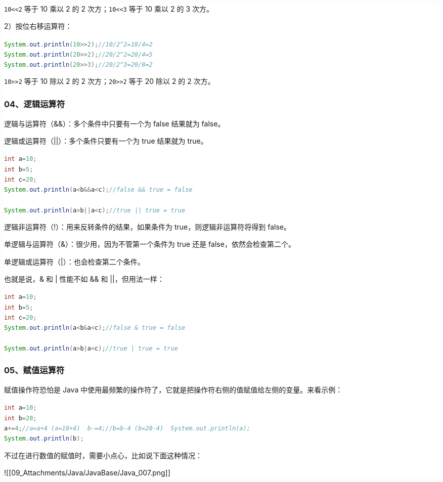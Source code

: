 `10<<2` 等于 10 乘以 2 的 2 次方；`10<<3` 等于 10 乘以 2 的 3 次方。  
  
2）按位右移运算符：  
  
```java  
System.out.println(10>>2);//10/2^2=10/4=2  
System.out.println(20>>2);//20/2^2=20/4=5  
System.out.println(20>>3);//20/2^3=20/8=2  
```  
  
`10>>2` 等于 10 除以 2 的 2 次方；`20>>2` 等于 20 除以 2 的 2 次方。  
  
### 04、逻辑运算符  
  
逻辑与运算符（&&）：多个条件中只要有一个为 false 结果就为 false。  
  
逻辑或运算符（||）：多个条件只要有一个为 true 结果就为 true。  
  
```java  
int a=10;  
int b=5;  
int c=20;  
System.out.println(a<b&&a<c);//false && true = false  
  
System.out.println(a>b||a<c);//true || true = true  
```  
  
逻辑非运算符（!）：用来反转条件的结果，如果条件为 true，则逻辑非运算符将得到 false。  
  
单逻辑与运算符（&）：很少用，因为不管第一个条件为 true 还是 false，依然会检查第二个。  
  
单逻辑或运算符（|）：也会检查第二个条件。  
  
也就是说，& 和 | 性能不如 && 和 ||，但用法一样：  
  
```java  
int a=10;  
int b=5;  
int c=20;  
System.out.println(a<b&a<c);//false & true = false  
  
System.out.println(a>b|a<c);//true | true = true    
```  
  
### 05、赋值运算符  
  
赋值操作符恐怕是 Java 中使用最频繁的操作符了，它就是把操作符右侧的值赋值给左侧的变量。来看示例：  
  
```java  
int a=10;  
int b=20;  
a+=4;//a=a+4 (a=10+4)  b-=4;//b=b-4 (b=20-4)  System.out.println(a);  
System.out.println(b);  
```  
  
不过在进行数值的赋值时，需要小点心，比如说下面这种情况：  
  
![[09_Attachments/Java/JavaBase/Java_007.png]]  
  